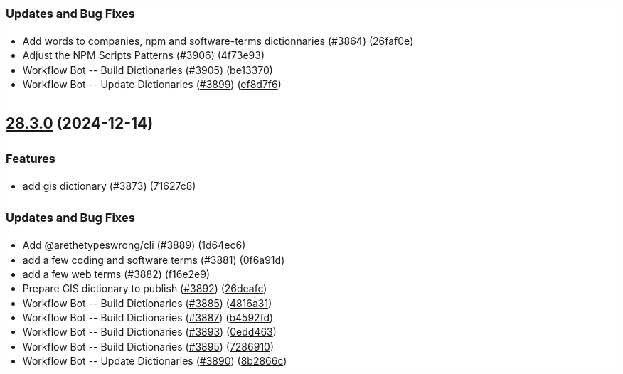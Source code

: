 
### Updates and Bug Fixes

* Add words to companies, npm and software-terms dictionnaries ([#3864](https://github.com/streetsidesoftware/cspell-dicts/issues/3864)) ([26faf0e](https://github.com/streetsidesoftware/cspell-dicts/commit/26faf0eadee55c3ee704aed949d424fae1c82373))
* Adjust the NPM Scripts Patterns ([#3906](https://github.com/streetsidesoftware/cspell-dicts/issues/3906)) ([4f73e93](https://github.com/streetsidesoftware/cspell-dicts/commit/4f73e93a845d55e766136d1daa237296f35be50a))
* Workflow Bot -- Build Dictionaries ([#3905](https://github.com/streetsidesoftware/cspell-dicts/issues/3905)) ([be13370](https://github.com/streetsidesoftware/cspell-dicts/commit/be133706cc0ce07c27f5b7c649d9623a61c0cbea))
* Workflow Bot -- Update Dictionaries ([#3899](https://github.com/streetsidesoftware/cspell-dicts/issues/3899)) ([ef8d7f6](https://github.com/streetsidesoftware/cspell-dicts/commit/ef8d7f64d12e111b196567fdfc36231617b08ad6))

## [28.3.0](https://github.com/streetsidesoftware/cspell-dicts/compare/cspell-dicts@28.2.5...cspell-dicts@28.3.0) (2024-12-14)


### Features

* add gis dictionary ([#3873](https://github.com/streetsidesoftware/cspell-dicts/issues/3873)) ([71627c8](https://github.com/streetsidesoftware/cspell-dicts/commit/71627c838d154140c9ddd4fd4f907565c12ed420))


### Updates and Bug Fixes

* Add @arethetypeswrong/cli ([#3889](https://github.com/streetsidesoftware/cspell-dicts/issues/3889)) ([1d64ec6](https://github.com/streetsidesoftware/cspell-dicts/commit/1d64ec6f452f8525d439b1fb6a6683e83788e909))
* add a few coding and software terms ([#3881](https://github.com/streetsidesoftware/cspell-dicts/issues/3881)) ([0f6a91d](https://github.com/streetsidesoftware/cspell-dicts/commit/0f6a91d7c4aa74180798a1b2fcbe338c3900d173))
* add a few web terms ([#3882](https://github.com/streetsidesoftware/cspell-dicts/issues/3882)) ([f16e2e9](https://github.com/streetsidesoftware/cspell-dicts/commit/f16e2e9b9c90e1393513773b7bde4cd75e2a9246))
* Prepare GIS dictionary to publish ([#3892](https://github.com/streetsidesoftware/cspell-dicts/issues/3892)) ([26deafc](https://github.com/streetsidesoftware/cspell-dicts/commit/26deafc05d2b2ab3e37352a2f4e2f5e43c6dd8d0))
* Workflow Bot -- Build Dictionaries ([#3885](https://github.com/streetsidesoftware/cspell-dicts/issues/3885)) ([4816a31](https://github.com/streetsidesoftware/cspell-dicts/commit/4816a317be1a999ab2c702ce8b8e31a6c9ffc512))
* Workflow Bot -- Build Dictionaries ([#3887](https://github.com/streetsidesoftware/cspell-dicts/issues/3887)) ([b4592fd](https://github.com/streetsidesoftware/cspell-dicts/commit/b4592fd4e27f4ef1aa08e98735e1cda04dc1eb73))
* Workflow Bot -- Build Dictionaries ([#3893](https://github.com/streetsidesoftware/cspell-dicts/issues/3893)) ([0edd463](https://github.com/streetsidesoftware/cspell-dicts/commit/0edd4638010c0db382e5da3b0fa98562efc73c37))
* Workflow Bot -- Build Dictionaries ([#3895](https://github.com/streetsidesoftware/cspell-dicts/issues/3895)) ([7286910](https://github.com/streetsidesoftware/cspell-dicts/commit/72869100c67a69419f53aa6c1033f45a856c7ca6))
* Workflow Bot -- Update Dictionaries ([#3890](https://github.com/streetsidesoftware/cspell-dicts/issues/3890)) ([8b2866c](https://github.com/streetsidesoftware/cspell-dicts/commit/8b2866c2f26b91f2dd3e4a63281eebdfb049bf96))
